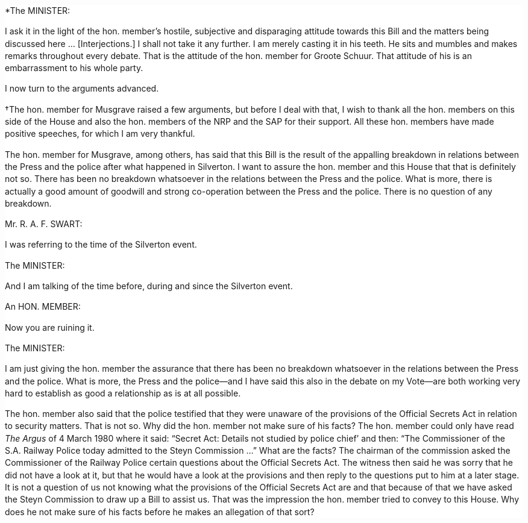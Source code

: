 <from><span class="col_7905-7906" refersTo="page_0685"/>*The <person refersTo="hansard_za">MINISTER</person>:</from>

<p>I ask it in the light of the hon. member&#x2019;s hostile, subjective and disparaging attitude towards this Bill and the matters being discussed here &#x2026; [Interjections.] I shall not take it any further. I am merely casting it in his teeth. He sits and mumbles and makes remarks throughout every debate. That is the attitude of the hon. member for Groote Schuur. That attitude of his is an embarrassment to his whole party.</p>

<p>I now turn to the arguments advanced.</p>

<p>†The hon. member for Musgrave raised a few arguments, but before I deal with that, I wish to thank all the hon. members on this side of the House and also the hon. members of the NRP and the SAP for their support. All these hon. members have made positive speeches, for which I am very thankful.</p>

<p>The hon. member for Musgrave, among others, has said that this Bill is the result of the appalling breakdown in relations between the Press and the police after what happened in Silverton. I want to assure the hon. member and this House that that is definitely not so. There has been no breakdown whatsoever in the relations between the Press and the police. What is more, there is actually a good amount of goodwill and strong co-operation between the Press and the police. There is no question of any breakdown.</p>

</speech>

<speech by="#swart">

<from>Mr. <person refersTo="hansard_za">R. A. F. SWART</person>:</from>

<p>I was referring to the time of the Silverton event.</p>

</speech>

<speech by="#minister">

<from>The <person refersTo="hansard_za">MINISTER</person>:</from>

<p>And I am talking of the time before, during and since the Silverton event.</p>

</speech>

<speech by="#hon_member">

<from>An <person refersTo="hansard_za">HON. MEMBER</person>:</from>

<p>Now you are ruining it.</p>

</speech>

<speech by="#minister">

<from>The <person refersTo="hansard_za">MINISTER</person>:</from>

<p>I am just giving the hon. member the assurance that there has been no breakdown whatsoever in the relations between the Press and the police. What is more, the Press and the police&#x2014;and I have said this also in the debate on my Vote&#x2014;are both working very hard to establish as good a relationship as is at all possible.</p>

<p>The hon. member also said that the police testified that they were unaware of the provisions of the Official Secrets Act in relation to security matters. That is not so. Why did the hon. member not make sure of his facts? The hon. member could only have read <i>The Argus</i> of 4 March 1980 where it said: &#x201C;Secret Act: Details not studied by police chief&#x2019; and then: &#x201C;The Commissioner of the S.A. Railway Police today admitted to the Steyn Commission &#x2026;&#x201D; What are the facts? The chairman of the commission asked the Commissioner of the Railway Police certain questions about the Official Secrets Act. The witness then said he was sorry that he did not have a look at it, but that he would have a look at the provisions and then reply to the questions put to him at a later stage. It is not a question of us not knowing what the provisions of the Official Secrets Act are and that because of that we have asked the Steyn Commission to draw up a Bill to assist us. That was the impression the hon. member tried to convey to this House. Why does he not make sure of his facts before he makes an allegation of that sort?</p>
